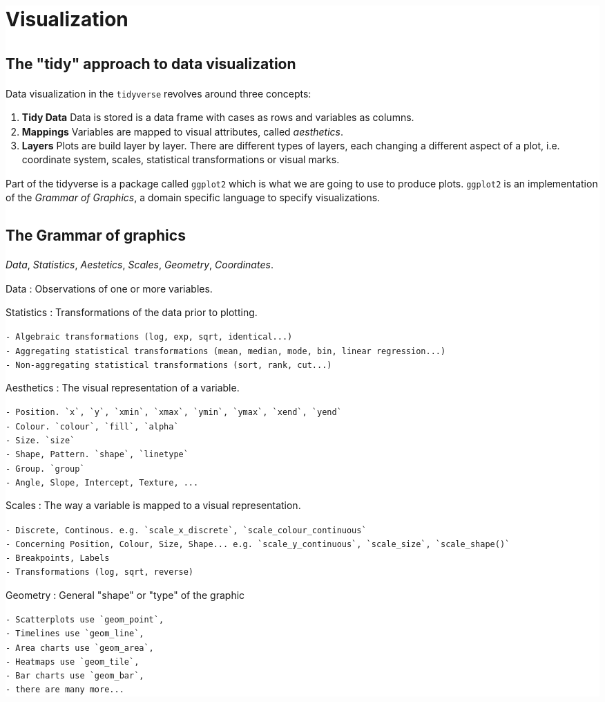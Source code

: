 Visualization
=============



The "tidy" approach to data visualization
-----------------------------------------

Data visualization in the `tidyverse` revolves around three concepts:

1) **Tidy Data** Data is stored is a data frame with cases as rows and variables as columns.
2) **Mappings** Variables are mapped to visual attributes, called *aesthetics*.
3) **Layers** Plots are build layer by layer. There are different types of layers, each changing a different aspect of a plot, i.e. coordinate system, scales, statistical transformations or visual marks.

Part of the tidyverse is a package called `ggplot2` which is what we are going to use to produce plots. `ggplot2` is an implementation of the *Grammar of Graphics*, a domain specific language to specify visualizations.

The Grammar of graphics
-----------------------

*Data*, *Statistics*, *Aestetics*, *Scales*, *Geometry*, *Coordinates*.

Data
  : Observations of one or more variables.

Statistics
  : Transformations of the data prior to plotting.

    - Algebraic transformations (log, exp, sqrt, identical...)
    - Aggregating statistical transformations (mean, median, mode, bin, linear regression...)
    - Non-aggregating statistical transformations (sort, rank, cut...)

Aesthetics
  : The visual representation of a variable.

    - Position. `x`, `y`, `xmin`, `xmax`, `ymin`, `ymax`, `xend`, `yend`
    - Colour. `colour`, `fill`, `alpha`
    - Size. `size`
    - Shape, Pattern. `shape`, `linetype`
    - Group. `group`
    - Angle, Slope, Intercept, Texture, ...
    
Scales
  : The way a variable is mapped to a visual representation.

    - Discrete, Continous. e.g. `scale_x_discrete`, `scale_colour_continuous`
    - Concerning Position, Colour, Size, Shape... e.g. `scale_y_continuous`, `scale_size`, `scale_shape()`
    - Breakpoints, Labels
    - Transformations (log, sqrt, reverse)

Geometry
  : General "shape" or "type" of the graphic

    - Scatterplots use `geom_point`,
    - Timelines use `geom_line`,
    - Area charts use `geom_area`,
    - Heatmaps use `geom_tile`,
    - Bar charts use `geom_bar`,
    - there are many more...
